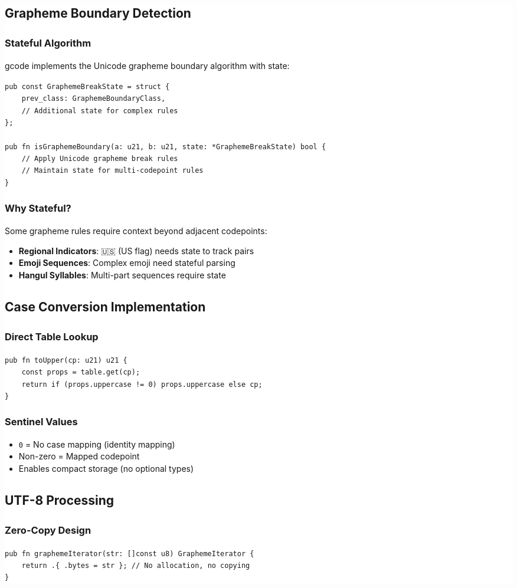 ## Grapheme Boundary Detection

### Stateful Algorithm

gcode implements the Unicode grapheme boundary algorithm with state:

```zig
pub const GraphemeBreakState = struct {
    prev_class: GraphemeBoundaryClass,
    // Additional state for complex rules
};

pub fn isGraphemeBoundary(a: u21, b: u21, state: *GraphemeBreakState) bool {
    // Apply Unicode grapheme break rules
    // Maintain state for multi-codepoint rules
}
```

### Why Stateful?

Some grapheme rules require context beyond adjacent codepoints:

- **Regional Indicators**: 🇺🇸 (US flag) needs state to track pairs
- **Emoji Sequences**: Complex emoji need stateful parsing
- **Hangul Syllables**: Multi-part sequences require state

## Case Conversion Implementation

### Direct Table Lookup

```zig
pub fn toUpper(cp: u21) u21 {
    const props = table.get(cp);
    return if (props.uppercase != 0) props.uppercase else cp;
}
```

### Sentinel Values

- `0` = No case mapping (identity mapping)
- Non-zero = Mapped codepoint
- Enables compact storage (no optional types)

## UTF-8 Processing

### Zero-Copy Design

```zig
pub fn graphemeIterator(str: []const u8) GraphemeIterator {
    return .{ .bytes = str }; // No allocation, no copying
}
```
